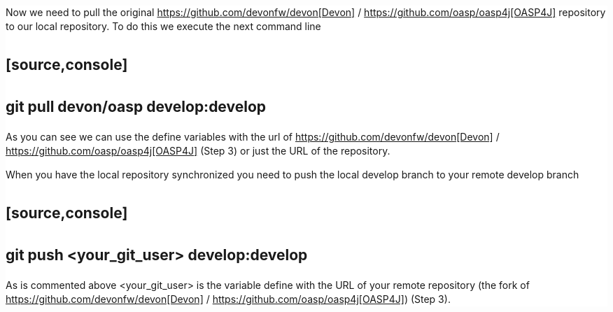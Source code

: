 Now we need to pull the original https://github.com/devonfw/devon[Devon] / https://github.com/oasp/oasp4j[OASP4J] repository to our local repository. To do this we execute the next command line

[source,console]
----
git pull devon/oasp develop:develop
----

As you can see we can use the define variables with the url of https://github.com/devonfw/devon[Devon] / https://github.com/oasp/oasp4j[OASP4J] (Step 3) or just the URL of the repository.

When you have the local repository synchronized you need to push the local develop branch to your remote develop branch

[source,console]
----
git push <your_git_user> develop:develop
----

As is commented above <your_git_user> is the variable define with the URL of your remote repository (the fork of https://github.com/devonfw/devon[Devon] / https://github.com/oasp/oasp4j[OASP4J]) (Step 3).